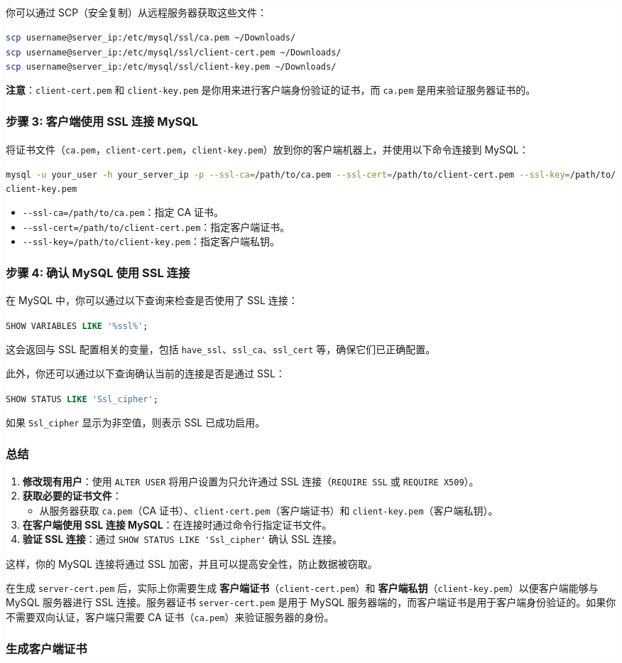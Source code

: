 你可以通过 SCP（安全复制）从远程服务器获取这些文件：

```bash
scp username@server_ip:/etc/mysql/ssl/ca.pem ~/Downloads/
scp username@server_ip:/etc/mysql/ssl/client-cert.pem ~/Downloads/
scp username@server_ip:/etc/mysql/ssl/client-key.pem ~/Downloads/
```

**注意**：`client-cert.pem` 和 `client-key.pem` 是你用来进行客户端身份验证的证书，而 `ca.pem` 是用来验证服务器证书的。

### **步骤 3: 客户端使用 SSL 连接 MySQL**

将证书文件（`ca.pem`，`client-cert.pem`，`client-key.pem`）放到你的客户端机器上，并使用以下命令连接到 MySQL：

```bash
mysql -u your_user -h your_server_ip -p --ssl-ca=/path/to/ca.pem --ssl-cert=/path/to/client-cert.pem --ssl-key=/path/to/client-key.pem
```

- `--ssl-ca=/path/to/ca.pem`：指定 CA 证书。
- `--ssl-cert=/path/to/client-cert.pem`：指定客户端证书。
- `--ssl-key=/path/to/client-key.pem`：指定客户端私钥。

### **步骤 4: 确认 MySQL 使用 SSL 连接**

在 MySQL 中，你可以通过以下查询来检查是否使用了 SSL 连接：

```sql
SHOW VARIABLES LIKE '%ssl%';
```

这会返回与 SSL 配置相关的变量，包括 `have_ssl`、`ssl_ca`、`ssl_cert` 等，确保它们已正确配置。

此外，你还可以通过以下查询确认当前的连接是否是通过 SSL：

```sql
SHOW STATUS LIKE 'Ssl_cipher';
```

如果 `Ssl_cipher` 显示为非空值，则表示 SSL 已成功启用。

### **总结**

1. **修改现有用户**：使用 `ALTER USER` 将用户设置为只允许通过 SSL 连接（`REQUIRE SSL` 或 `REQUIRE X509`）。
2. **获取必要的证书文件**：
    - 从服务器获取 `ca.pem`（CA 证书）、`client-cert.pem`（客户端证书）和 `client-key.pem`（客户端私钥）。
3. **在客户端使用 SSL 连接 MySQL**：在连接时通过命令行指定证书文件。
4. **验证 SSL 连接**：通过 `SHOW STATUS LIKE 'Ssl_cipher'` 确认 SSL 连接。

这样，你的 MySQL 连接将通过 SSL 加密，并且可以提高安全性，防止数据被窃取。





在生成 `server-cert.pem` 后，实际上你需要生成 **客户端证书**（`client-cert.pem`）和 **客户端私钥**（`client-key.pem`）以便客户端能够与 MySQL 服务器进行 SSL 连接。服务器证书 `server-cert.pem` 是用于 MySQL 服务器端的，而客户端证书是用于客户端身份验证的。如果你不需要双向认证，客户端只需要 CA 证书（`ca.pem`）来验证服务器的身份。

### **生成客户端证书**
